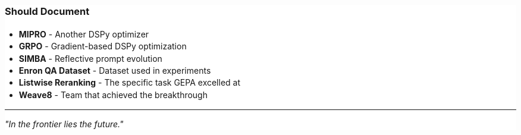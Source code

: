 ### Should Document
- **MIPRO** - Another DSPy optimizer
- **GRPO** - Gradient-based DSPy optimization
- **SIMBA** - Reflective prompt evolution
- **Enron QA Dataset** - Dataset used in experiments
- **Listwise Reranking** - The specific task GEPA excelled at
- **Weave8** - Team that achieved the breakthrough

---
*"In the frontier lies the future."*